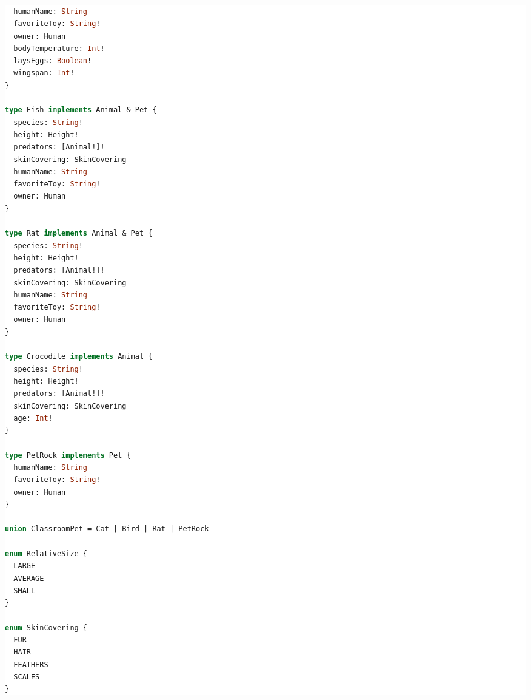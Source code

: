 ```graphql
  humanName: String
  favoriteToy: String!
  owner: Human
  bodyTemperature: Int!
  laysEggs: Boolean!
  wingspan: Int!
}

type Fish implements Animal & Pet {
  species: String!
  height: Height!
  predators: [Animal!]!
  skinCovering: SkinCovering
  humanName: String
  favoriteToy: String!
  owner: Human
}

type Rat implements Animal & Pet {
  species: String!
  height: Height!
  predators: [Animal!]!
  skinCovering: SkinCovering
  humanName: String
  favoriteToy: String!
  owner: Human
}

type Crocodile implements Animal {
  species: String!
  height: Height!
  predators: [Animal!]!
  skinCovering: SkinCovering
  age: Int!
}

type PetRock implements Pet {
  humanName: String
  favoriteToy: String!
  owner: Human
}

union ClassroomPet = Cat | Bird | Rat | PetRock

enum RelativeSize {
  LARGE
  AVERAGE
  SMALL
}

enum SkinCovering {
  FUR
  HAIR
  FEATHERS
  SCALES  
}
```
